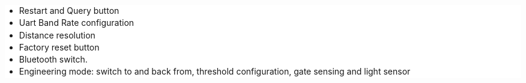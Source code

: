 - Restart and Query button
- Uart Band Rate configuration
- Distance resolution
- Factory reset button
- Bluetooth switch. 
- Engineering mode: switch to and back from, threshold configuration, gate sensing and light sensor
